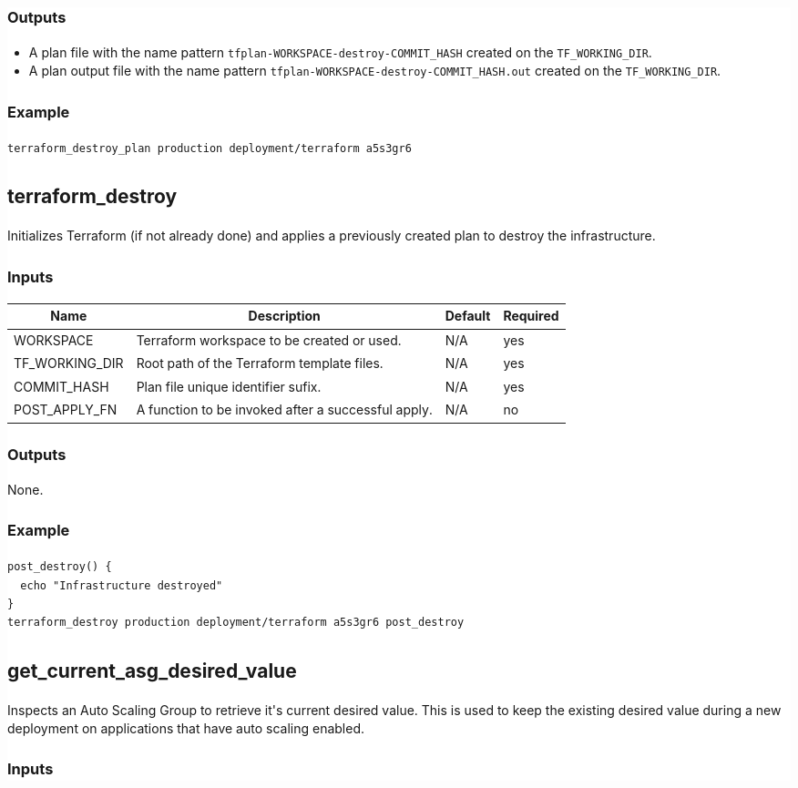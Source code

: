 ### Outputs

- A plan file with the name pattern `tfplan-WORKSPACE-destroy-COMMIT_HASH` created on the `TF_WORKING_DIR`.
- A plan output file with the name pattern `tfplan-WORKSPACE-destroy-COMMIT_HASH.out` created on the `TF_WORKING_DIR`.

### Example

```
terraform_destroy_plan production deployment/terraform a5s3gr6
```

<a name="terraform_destroy"></a>

## terraform_destroy

Initializes Terraform (if not already done) and applies a previously created plan to destroy the infrastructure.

### Inputs

|Name|Description|Default|Required|
|----|-----------|-------|--------|
|WORKSPACE|Terraform workspace to be created or used.|N/A|yes|
|TF_WORKING_DIR|Root path of the Terraform template files.|N/A|yes|
|COMMIT_HASH|Plan file unique identifier sufix.|N/A|yes|
|POST_APPLY_FN|A function to be invoked after a successful apply.|N/A|no|

### Outputs

None.

### Example

```
post_destroy() {
  echo "Infrastructure destroyed"
}
terraform_destroy production deployment/terraform a5s3gr6 post_destroy
```

<a name="get_current_asg_desired_value"></a>

## get_current_asg_desired_value

Inspects an Auto Scaling Group to retrieve it's current desired value. This is used to keep the existing desired value during a new deployment on applications that have auto scaling enabled.

### Inputs
